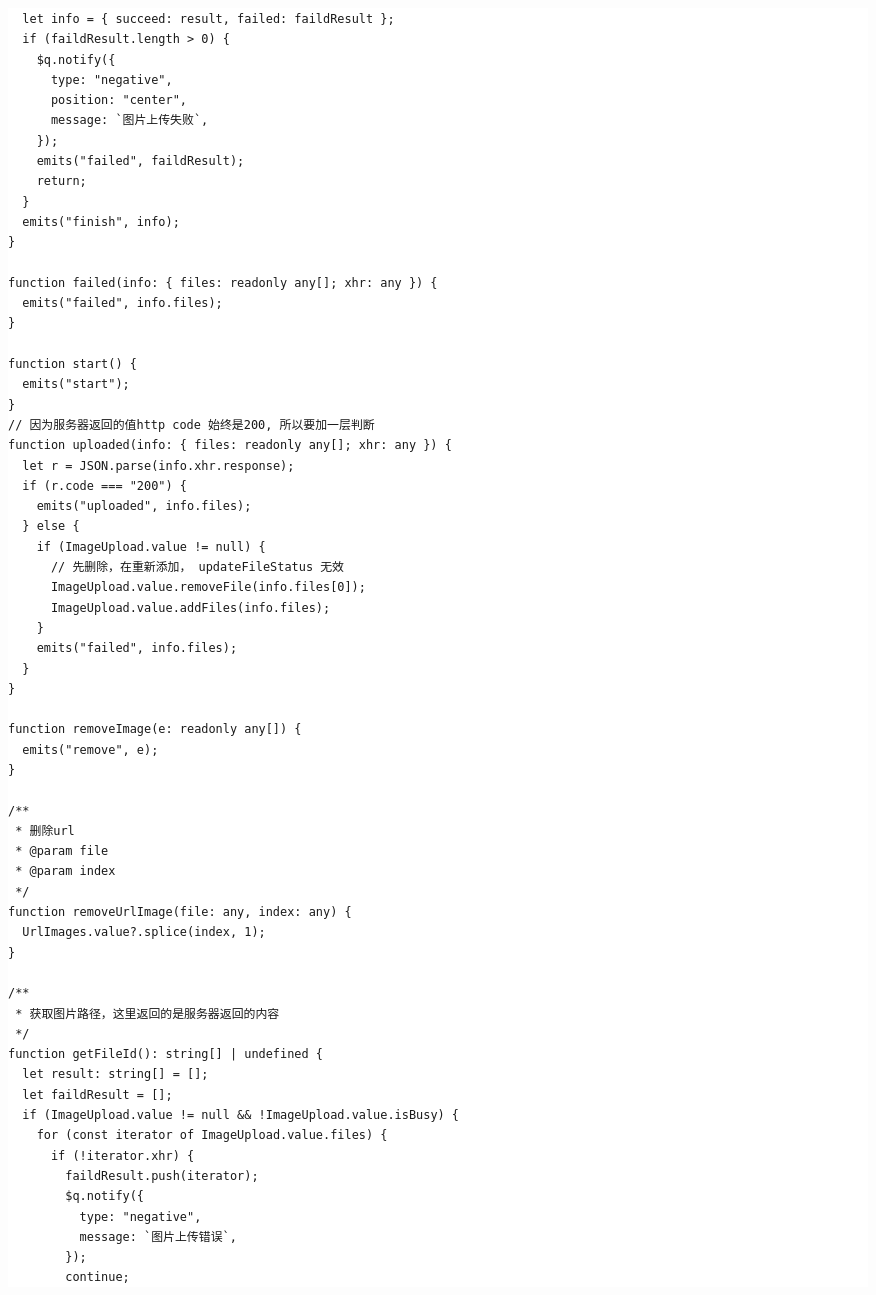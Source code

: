 ```vue
  let info = { succeed: result, failed: faildResult };
  if (faildResult.length > 0) {
    $q.notify({
      type: "negative",
      position: "center",
      message: `图片上传失败`,
    });
    emits("failed", faildResult);
    return;
  }
  emits("finish", info);
}

function failed(info: { files: readonly any[]; xhr: any }) {
  emits("failed", info.files);
}

function start() {
  emits("start");
}
// 因为服务器返回的值http code 始终是200, 所以要加一层判断
function uploaded(info: { files: readonly any[]; xhr: any }) {
  let r = JSON.parse(info.xhr.response);
  if (r.code === "200") {
    emits("uploaded", info.files);
  } else {
    if (ImageUpload.value != null) {
      // 先删除，在重新添加， updateFileStatus 无效
      ImageUpload.value.removeFile(info.files[0]);
      ImageUpload.value.addFiles(info.files);
    }
    emits("failed", info.files);
  }
}

function removeImage(e: readonly any[]) {
  emits("remove", e);
}

/**
 * 删除url
 * @param file
 * @param index
 */
function removeUrlImage(file: any, index: any) {
  UrlImages.value?.splice(index, 1);
}

/**
 * 获取图片路径，这里返回的是服务器返回的内容
 */
function getFileId(): string[] | undefined {
  let result: string[] = [];
  let faildResult = [];
  if (ImageUpload.value != null && !ImageUpload.value.isBusy) {
    for (const iterator of ImageUpload.value.files) {
      if (!iterator.xhr) {
        faildResult.push(iterator);
        $q.notify({
          type: "negative",
          message: `图片上传错误`,
        });
        continue;
```